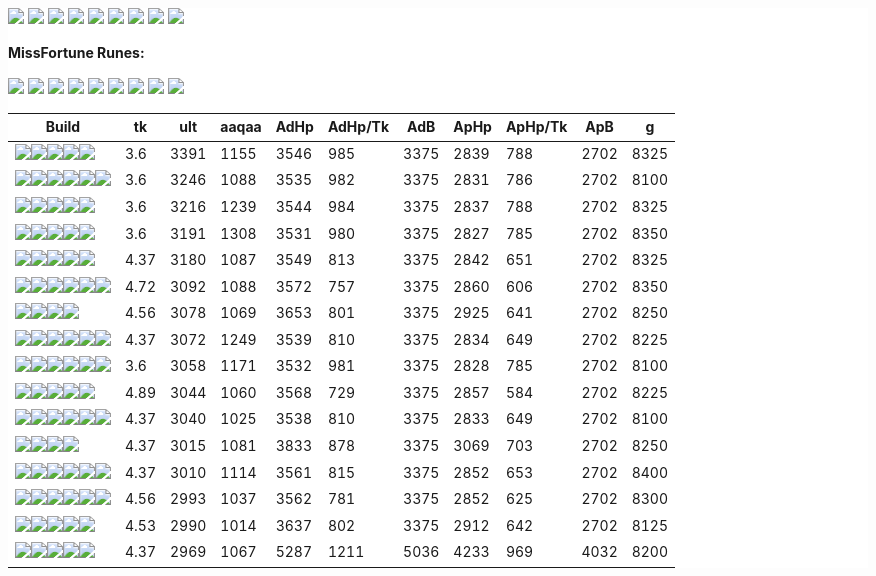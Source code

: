 ![](/Styles/Precision/LethalTempo/LethalTempo.png)
![](/Styles/Precision/Overheal.png)
![](/Styles/Precision/LegendAlacrity/LegendAlacrity.png)
![](/Styles/Precision/CutDown/CutDown.png)
![](/Styles/Resolve/BonePlating/BonePlating.png)
![](/Styles/Sorcery/Unflinching/Unflinching.png)
![](/StatMods/StatModsAttackSpeedIcon.png)
![](/StatMods/StatModsAdaptiveForceIcon.png)
![](/StatMods/StatModsArmorIcon.png)



**MissFortune Runes:**


![](/Styles/Sorcery/ArcaneComet/ArcaneComet.png)
![](/Styles/Sorcery/ManaflowBand/ManaflowBand.png)
![](/Styles/Sorcery/AbsoluteFocus/AbsoluteFocus.png)
![](/Styles/Sorcery/GatheringStorm/GatheringStorm.png)
![](/Styles/Domination/EyeballCollection/EyeballCollection.png)
![](/Styles/Domination/TreasureHunter/TreasureHunter.png)
![](/StatMods/StatModsAdaptiveForceIcon.png)
![](/StatMods/StatModsAdaptiveForceIcon.png)
![](/StatMods/StatModsArmorIcon.png)





 Build |tk|ult|aaqaa|AdHp|AdHp/Tk|AdB|ApHp|ApHp/Tk|ApB|g
-|-|-|-|-|-|-|-|-|-|-
![](/item/3142.png)![](/item/6676.png)![](/item/1053.png)![](/item/1055.png)![](/item/1037.png)|3.6|3391|1155|3546|985|3375|2839|788|2702|8325
![](/item/6691.png)![](/item/6676.png)![](/item/1001.png)![](/item/1053.png)![](/item/1055.png)![](/item/1036.png)|3.6|3246|1088|3535|982|3375|2831|786|2702|8100
![](/item/3142.png)![](/item/3033.png)![](/item/1053.png)![](/item/1055.png)![](/item/1037.png)|3.6|3216|1239|3544|984|3375|2837|788|2702|8325
![](/item/3142.png)![](/item/6695.png)![](/item/1053.png)![](/item/1055.png)![](/item/1038.png)|3.6|3191|1308|3531|980|3375|2827|785|2702|8350
![](/item/3142.png)![](/item/6696.png)![](/item/1053.png)![](/item/1055.png)![](/item/1037.png)|4.37|3180|1087|3549|813|3375|2842|651|2702|8325
![](/item/3142.png)![](/item/6694.png)![](/item/1053.png)![](/item/1055.png)![](/item/1036.png)![](/item/1036.png)|4.72|3092|1088|3572|757|3375|2860|606|2702|8350
![](/item/3142.png)![](/item/3074.png)![](/item/1055.png)![](/item/1038.png)|4.56|3078|1069|3653|801|3375|2925|641|2702|8250
![](/item/6691.png)![](/item/6695.png)![](/item/1001.png)![](/item/1053.png)![](/item/1055.png)![](/item/1037.png)|4.37|3072|1249|3539|810|3375|2834|649|2702|8225
![](/item/6691.png)![](/item/3033.png)![](/item/1001.png)![](/item/1053.png)![](/item/1055.png)![](/item/1036.png)|3.6|3058|1171|3532|981|3375|2828|785|2702|8100
![](/item/3142.png)![](/item/3004.png)![](/item/1053.png)![](/item/1055.png)![](/item/1037.png)|4.89|3044|1060|3568|729|3375|2857|584|2702|8225
![](/item/6691.png)![](/item/6696.png)![](/item/1001.png)![](/item/1053.png)![](/item/1055.png)![](/item/1036.png)|4.37|3040|1025|3538|810|3375|2833|649|2702|8100
![](/item/3142.png)![](/item/3072.png)![](/item/1055.png)![](/item/1038.png)|4.37|3015|1081|3833|878|3375|3069|703|2702|8250
![](/item/6676.png)![](/item/6675.png)![](/item/1001.png)![](/item/1053.png)![](/item/1055.png)![](/item/1036.png)|4.37|3010|1114|3561|815|3375|2852|653|2702|8400
![](/item/6691.png)![](/item/6694.png)![](/item/1001.png)![](/item/1053.png)![](/item/1055.png)![](/item/1036.png)|4.56|2993|1037|3562|781|3375|2852|625|2702|8300
![](/item/6691.png)![](/item/3074.png)![](/item/1001.png)![](/item/1055.png)![](/item/1037.png)|4.53|2990|1014|3637|802|3375|2912|642|2702|8125
![](/item/3142.png)![](/item/6673.png)![](/item/1055.png)![](/item/1038.png)![](/item/1036.png)|4.37|2969|1067|5287|1211|5036|4233|969|4032|8200